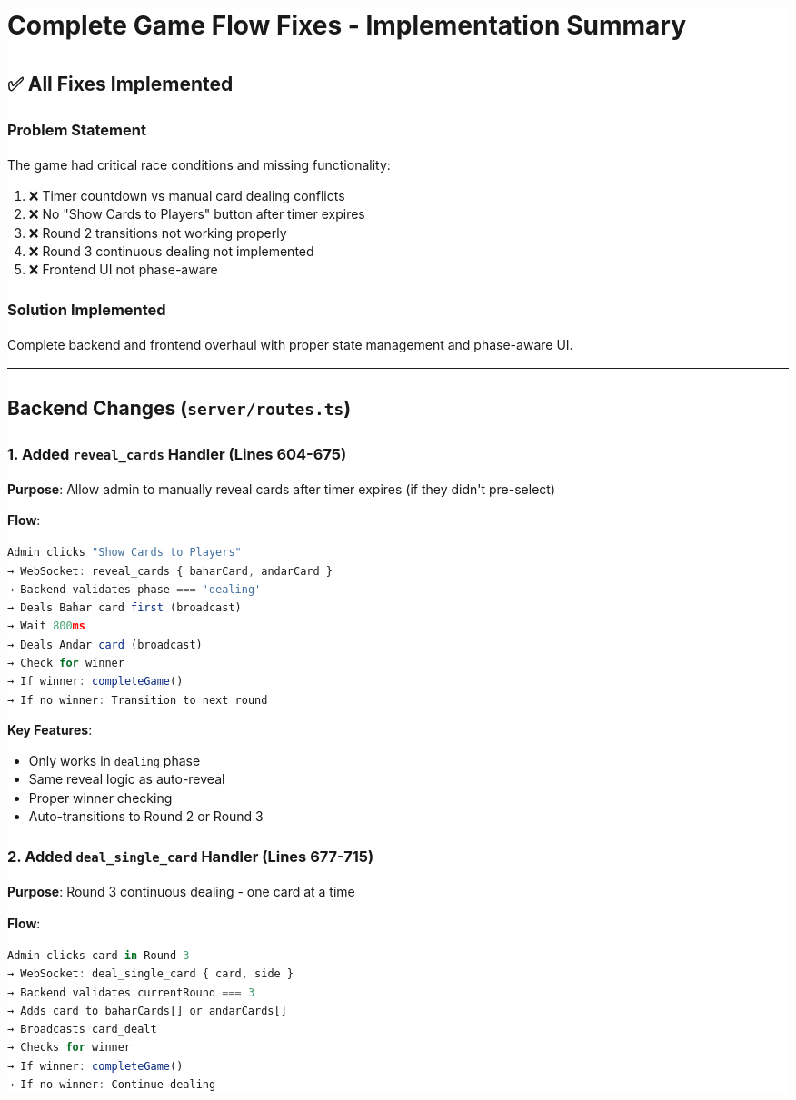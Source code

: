 # Complete Game Flow Fixes - Implementation Summary

## ✅ All Fixes Implemented

### Problem Statement
The game had critical race conditions and missing functionality:
1. ❌ Timer countdown vs manual card dealing conflicts
2. ❌ No "Show Cards to Players" button after timer expires
3. ❌ Round 2 transitions not working properly
4. ❌ Round 3 continuous dealing not implemented
5. ❌ Frontend UI not phase-aware

### Solution Implemented
Complete backend and frontend overhaul with proper state management and phase-aware UI.

---

## Backend Changes (`server/routes.ts`)

### 1. Added `reveal_cards` Handler (Lines 604-675)
**Purpose**: Allow admin to manually reveal cards after timer expires (if they didn't pre-select)

**Flow**:
```typescript
Admin clicks "Show Cards to Players" 
→ WebSocket: reveal_cards { baharCard, andarCard }
→ Backend validates phase === 'dealing'
→ Deals Bahar card first (broadcast)
→ Wait 800ms
→ Deals Andar card (broadcast)
→ Check for winner
→ If winner: completeGame()
→ If no winner: Transition to next round
```

**Key Features**:
- Only works in `dealing` phase
- Same reveal logic as auto-reveal
- Proper winner checking
- Auto-transitions to Round 2 or Round 3

### 2. Added `deal_single_card` Handler (Lines 677-715)
**Purpose**: Round 3 continuous dealing - one card at a time

**Flow**:
```typescript
Admin clicks card in Round 3
→ WebSocket: deal_single_card { card, side }
→ Backend validates currentRound === 3
→ Adds card to baharCards[] or andarCards[]
→ Broadcasts card_dealt
→ Checks for winner
→ If winner: completeGame()
→ If no winner: Continue dealing
```
